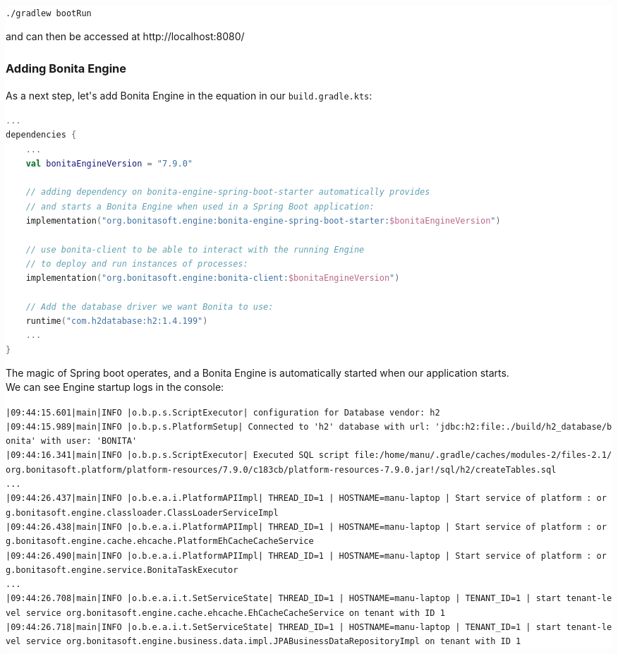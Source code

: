 ```
./gradlew bootRun
```
and can then be accessed at http://localhost:8080/


### Adding Bonita Engine

As a next step, let's add Bonita Engine in the equation in our `build.gradle.kts`:
```kotlin
...
dependencies {
    ...
    val bonitaEngineVersion = "7.9.0"

    // adding dependency on bonita-engine-spring-boot-starter automatically provides
    // and starts a Bonita Engine when used in a Spring Boot application:
    implementation("org.bonitasoft.engine:bonita-engine-spring-boot-starter:$bonitaEngineVersion")

    // use bonita-client to be able to interact with the running Engine
    // to deploy and run instances of processes:
    implementation("org.bonitasoft.engine:bonita-client:$bonitaEngineVersion")
    
    // Add the database driver we want Bonita to use:
    runtime("com.h2database:h2:1.4.199")
    ...
}
```
The magic of Spring boot operates, and a Bonita Engine is automatically started when our application starts.  
We can see Engine startup logs in the console:
```
|09:44:15.601|main|INFO |o.b.p.s.ScriptExecutor| configuration for Database vendor: h2
|09:44:15.989|main|INFO |o.b.p.s.PlatformSetup| Connected to 'h2' database with url: 'jdbc:h2:file:./build/h2_database/bonita' with user: 'BONITA'
|09:44:16.341|main|INFO |o.b.p.s.ScriptExecutor| Executed SQL script file:/home/manu/.gradle/caches/modules-2/files-2.1/org.bonitasoft.platform/platform-resources/7.9.0/c183cb/platform-resources-7.9.0.jar!/sql/h2/createTables.sql
...
|09:44:26.437|main|INFO |o.b.e.a.i.PlatformAPIImpl| THREAD_ID=1 | HOSTNAME=manu-laptop | Start service of platform : org.bonitasoft.engine.classloader.ClassLoaderServiceImpl
|09:44:26.438|main|INFO |o.b.e.a.i.PlatformAPIImpl| THREAD_ID=1 | HOSTNAME=manu-laptop | Start service of platform : org.bonitasoft.engine.cache.ehcache.PlatformEhCacheCacheService
|09:44:26.490|main|INFO |o.b.e.a.i.PlatformAPIImpl| THREAD_ID=1 | HOSTNAME=manu-laptop | Start service of platform : org.bonitasoft.engine.service.BonitaTaskExecutor
...
|09:44:26.708|main|INFO |o.b.e.a.i.t.SetServiceState| THREAD_ID=1 | HOSTNAME=manu-laptop | TENANT_ID=1 | start tenant-level service org.bonitasoft.engine.cache.ehcache.EhCacheCacheService on tenant with ID 1
|09:44:26.718|main|INFO |o.b.e.a.i.t.SetServiceState| THREAD_ID=1 | HOSTNAME=manu-laptop | TENANT_ID=1 | start tenant-level service org.bonitasoft.engine.business.data.impl.JPABusinessDataRepositoryImpl on tenant with ID 1
```
